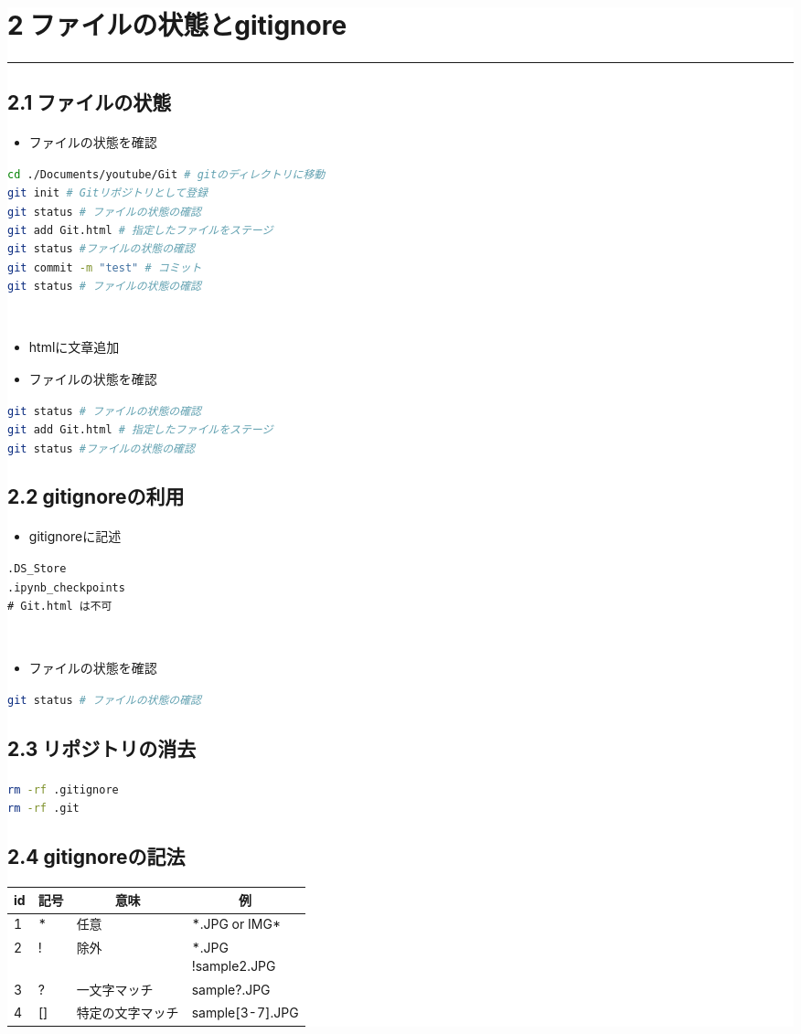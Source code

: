 

# 2 ファイルの状態とgitignore
***

## 2.1 ファイルの状態

* ファイルの状態を確認
```sh
cd ./Documents/youtube/Git # gitのディレクトリに移動
git init # Gitリポジトリとして登録
git status # ファイルの状態の確認
git add Git.html # 指定したファイルをステージ
git status #ファイルの状態の確認
git commit -m "test" # コミット
git status # ファイルの状態の確認
```
<br>

* htmlに文章追加

* ファイルの状態を確認
```sh
git status # ファイルの状態の確認
git add Git.html # 指定したファイルをステージ
git status #ファイルの状態の確認
```

## 2.2 gitignoreの利用

* gitignoreに記述
```
.DS_Store
.ipynb_checkpoints
# Git.html は不可
```
<br>

* ファイルの状態を確認
```sh
git status # ファイルの状態の確認
```

## 2.3 リポジトリの消去
```sh
rm -rf .gitignore
rm -rf .git
```

## 2.4 gitignoreの記法
| id |  記号 |  意味  |  例  |
| ---- | ---- | ---- | ---- | 
|1|  *  |  任意  |  *.JPG or IMG\*  |
|2|  !  |  除外  |  *.JPG<br>!sample2.JPG  |
|3|  ?  |  一文字マッチ  |  sample?.JPG |
|4|  []  |  特定の文字マッチ  |  sample[3-7].JPG  |
